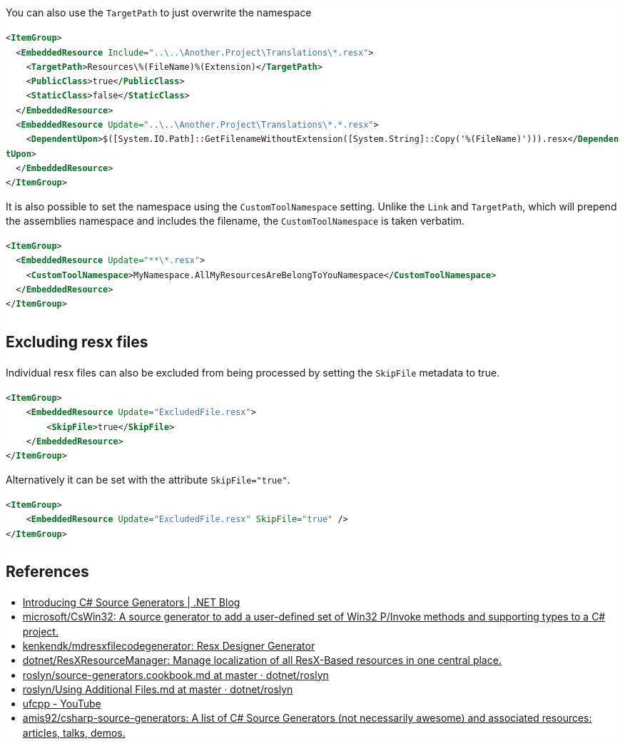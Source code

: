You can also use the `TargetPath` to just overwrite the namespace

```xml
<ItemGroup>
  <EmbeddedResource Include="..\..\Another.Project\Translations\*.resx">
    <TargetPath>Resources\%(FileName)%(Extension)</TargetPath>
    <PublicClass>true</PublicClass>
    <StaticClass>false</StaticClass>
  </EmbeddedResource>
  <EmbeddedResource Update="..\..\Another.Project\Translations\*.*.resx">
    <DependentUpon>$([System.IO.Path]::GetFilenameWithoutExtension([System.String]::Copy('%(FileName)'))).resx</DependentUpon>
  </EmbeddedResource>
</ItemGroup>
```

It is also possible to set the namespace using the `CustomToolNamespace` setting. Unlike the `Link` and `TargetPath`, which will prepend the assemblies namespace and includes the filename, the `CustomToolNamespace` is taken verbatim.

```xml
<ItemGroup>
  <EmbeddedResource Update="**\*.resx">
    <CustomToolNamespace>MyNamespace.AllMyResourcesAreBelongToYouNamespace</CustomToolNamespace>
  </EmbeddedResource>
</ItemGroup>
```

## Excluding resx files

Individual resx files can also be excluded from being processed by setting the `SkipFile` metadata to true.

```xml
<ItemGroup>
    <EmbeddedResource Update="ExcludedFile.resx">
        <SkipFile>true</SkipFile>
    </EmbeddedResource>
</ItemGroup>
```

Alternatively it can be set with the attribute `SkipFile="true"`.

```xml
<ItemGroup>
	<EmbeddedResource Update="ExcludedFile.resx" SkipFile="true" />
</ItemGroup>
```

## References

-   [Introducing C# Source Generators | .NET Blog](https://devblogs.microsoft.com/dotnet/introducing-c-source-generators/)
-   [microsoft/CsWin32: A source generator to add a user-defined set of Win32 P/Invoke methods and supporting types to a C# project.](https://github.com/microsoft/cswin32)
-   [kenkendk/mdresxfilecodegenerator: Resx Designer Generator](https://github.com/kenkendk/mdresxfilecodegenerator)
-   [dotnet/ResXResourceManager: Manage localization of all ResX-Based resources in one central place.](https://github.com/dotnet/ResXResourceManager)
-   [roslyn/source-generators.cookbook.md at master · dotnet/roslyn](https://github.com/dotnet/roslyn/blob/master/docs/features/source-generators.cookbook.md)
-   [roslyn/Using Additional Files.md at master · dotnet/roslyn](https://github.com/dotnet/roslyn/blob/master/docs/analyzers/Using%20Additional%20Files.md)
-   [ufcpp - YouTube](https://www.youtube.com/channel/UCY-z_9mau6X-Vr4gk2aWtMQ)
-   [amis92/csharp-source-generators: A list of C# Source Generators (not necessarily awesome) and associated resources: articles, talks, demos.](https://github.com/amis92/csharp-source-generators)